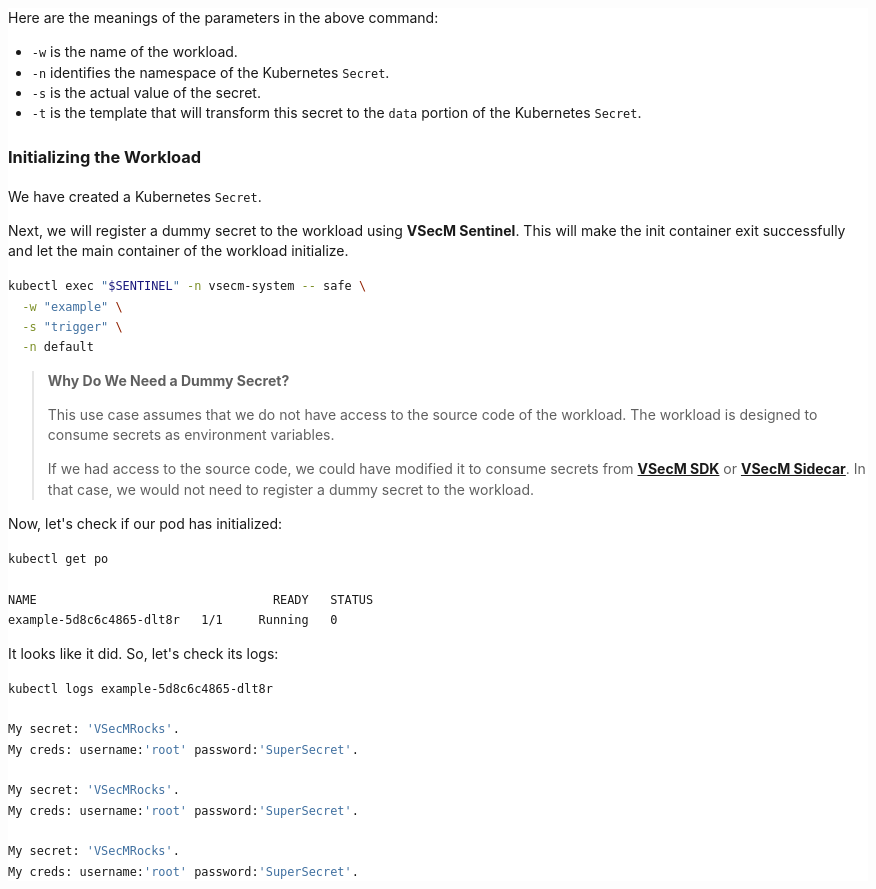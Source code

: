 Here are the meanings of the parameters in the above command:

* `-w` is the name of the workload.
* `-n` identifies the namespace of the Kubernetes `Secret`.
* `-s` is the actual value of the secret.
* `-t` is the template that will transform this secret to the `data` portion 
  of the Kubernetes `Secret`.

### Initializing the Workload

We have created a Kubernetes `Secret`.

Next, we will register a dummy secret to the workload using **VSecM Sentinel**.
This will make the init container exit successfully and let the main container
of the workload initialize.

```bash
kubectl exec "$SENTINEL" -n vsecm-system -- safe \
  -w "example" \
  -s "trigger" \
  -n default
```

> **Why Do We Need a Dummy Secret?**
> 
> This use case assumes that we do not have access to the source code of the
> workload. The workload is designed to consume secrets as environment variables.
> 
> If we had access to the source code, we could have modified it to consume
> secrets from [**VSecM SDK**][vsecm-sdk] or [**VSecM Sidecar**][vsecm-sidecar].
> In that case, we would not need to register a dummy secret to the workload.

[vsecm-sdk]: @/documentation/use-cases/vsecm-sdk.md
[vsecm-sidecar]: @/documentation/use-cases/sidecar.md

Now, let's check if our pod has initialized:

```bash 
kubectl get po

NAME                                 READY   STATUS
example-5d8c6c4865-dlt8r   1/1     Running   0
```

It looks like it did. So, let's check its logs:

```bash
kubectl logs example-5d8c6c4865-dlt8r

My secret: 'VSecMRocks'.
My creds: username:'root' password:'SuperSecret'.

My secret: 'VSecMRocks'.
My creds: username:'root' password:'SuperSecret'.

My secret: 'VSecMRocks'.
My creds: username:'root' password:'SuperSecret'.
```


[workload-yaml]: https://github.com/vmware-tanzu/secrets-manager/tree/main/examples/using_init_container/k8s
[deployment-yaml]: https://github.com/vmware-tanzu/secrets-manager/blob/main/examples/using_init_container/k8s/Deployment.yaml
[secret-yaml]: https://github.com/vmware-tanzu/secrets-manager/blob/main/examples/using_init_container/k8s/Secret.yaml
[tutorial-sdk]: @/documentation/use-cases/vsecm-sdk.md
[tutorial-sidecar]: @/documentation/use-cases/sidecar.md